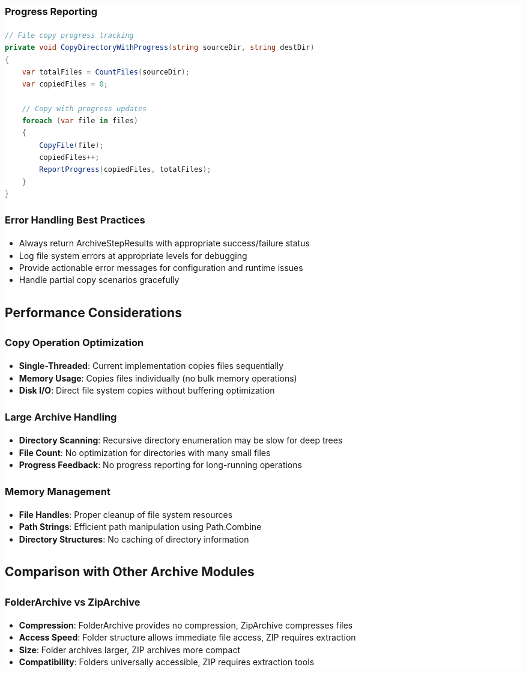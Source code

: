 ### Progress Reporting
```csharp
// File copy progress tracking
private void CopyDirectoryWithProgress(string sourceDir, string destDir)
{
    var totalFiles = CountFiles(sourceDir);
    var copiedFiles = 0;
    
    // Copy with progress updates
    foreach (var file in files)
    {
        CopyFile(file);
        copiedFiles++;
        ReportProgress(copiedFiles, totalFiles);
    }
}
```

### Error Handling Best Practices
- Always return ArchiveStepResults with appropriate success/failure status
- Log file system errors at appropriate levels for debugging
- Provide actionable error messages for configuration and runtime issues
- Handle partial copy scenarios gracefully

## Performance Considerations

### Copy Operation Optimization
- **Single-Threaded**: Current implementation copies files sequentially
- **Memory Usage**: Copies files individually (no bulk memory operations)
- **Disk I/O**: Direct file system copies without buffering optimization

### Large Archive Handling
- **Directory Scanning**: Recursive directory enumeration may be slow for deep trees
- **File Count**: No optimization for directories with many small files
- **Progress Feedback**: No progress reporting for long-running operations

### Memory Management
- **File Handles**: Proper cleanup of file system resources
- **Path Strings**: Efficient path manipulation using Path.Combine
- **Directory Structures**: No caching of directory information

## Comparison with Other Archive Modules

### FolderArchive vs ZipArchive
- **Compression**: FolderArchive provides no compression, ZipArchive compresses files
- **Access Speed**: Folder structure allows immediate file access, ZIP requires extraction
- **Size**: Folder archives larger, ZIP archives more compact
- **Compatibility**: Folders universally accessible, ZIP requires extraction tools
